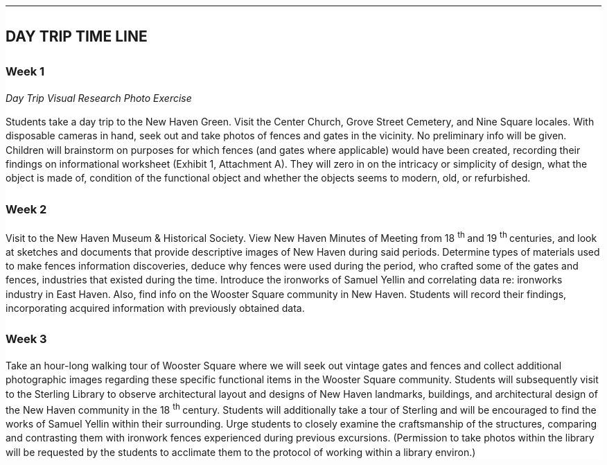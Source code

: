 <hr/>
 <h2>
  DAY TRIP TIME LINE
 </h2>
<h3>
  Week 1
 </h3>
<p>
  <i>
   Day Trip Visual Research Photo Exercise
  </i>
 </p>
<p>
  Students take a day trip to the New Haven Green.  Visit the Center Church, Grove Street Cemetery, and Nine Square locales.  With disposable cameras in hand, seek out and take photos of fences and gates in the vicinity.  No preliminary info will be given.  Children will brainstorm on purposes for which fences (and gates where applicable) would have been created, recording their findings on informational worksheet (Exhibit 1, Attachment A).  They will zero in on the intricacy or simplicity of design, what the object is made of, condition of the functional object and whether the objects seems to modern, old, or refurbished.
 </p>

<h3>
  Week 2
 </h3>
 <p>
  Visit to the New Haven Museum &amp; Historical Society.  View New Haven Minutes of Meeting from 18
  <sup>
   th
  </sup>
  and 19
  <sup>
   th
  </sup>
  centuries, and look at sketches and documents that provide descriptive images of New Haven during said periods.  Determine types of materials used to make fences information discoveries, deduce why fences were used during the period, who crafted some of the gates and fences, industries that existed during the time.  Introduce the ironworks of Samuel Yellin and correlating data re: ironworks industry in East Haven.  Also, find info on the Wooster Square community in New Haven.  Students will record their findings, incorporating acquired information with previously obtained data.
 </p>

<h3>
  Week 3
 </h3>
 <p>
  Take an hour-long walking tour of Wooster Square where we will seek out vintage gates and fences and collect additional photographic images regarding these specific functional items in the Wooster Square community.  Students will subsequently visit to the Sterling Library to observe architectural layout and designs of New Haven landmarks, buildings, and architectural design of the New Haven community in the 18
  <sup>
   th
  </sup>
  century.  Students will additionally take a tour of Sterling and will be encouraged to find the works of Samuel Yellin within their surrounding.  Urge students to closely examine the craftsmanship of the structures, comparing and contrasting them with ironwork fences experienced during previous excursions. (Permission to take photos within the library will be requested by the students to acclimate them to the protocol of working within a library environ.)
 </p>
